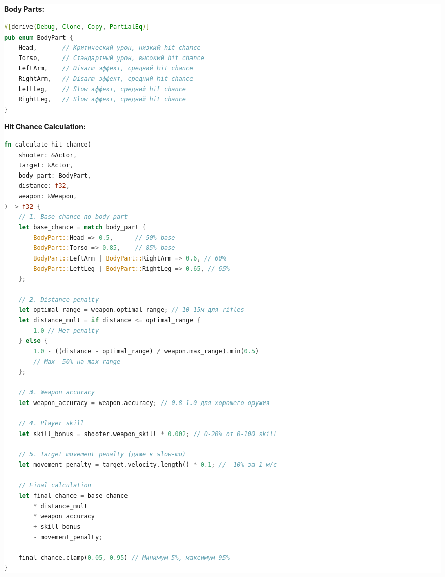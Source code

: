 **Body Parts:**
```rust
#[derive(Debug, Clone, Copy, PartialEq)]
pub enum BodyPart {
    Head,       // Критический урон, низкий hit chance
    Torso,      // Стандартный урон, высокий hit chance
    LeftArm,    // Disarm эффект, средний hit chance
    RightArm,   // Disarm эффект, средний hit chance
    LeftLeg,    // Slow эффект, средний hit chance
    RightLeg,   // Slow эффект, средний hit chance
}
```

**Hit Chance Calculation:**
```rust
fn calculate_hit_chance(
    shooter: &Actor,
    target: &Actor,
    body_part: BodyPart,
    distance: f32,
    weapon: &Weapon,
) -> f32 {
    // 1. Base chance по body part
    let base_chance = match body_part {
        BodyPart::Head => 0.5,      // 50% base
        BodyPart::Torso => 0.85,    // 85% base
        BodyPart::LeftArm | BodyPart::RightArm => 0.6, // 60%
        BodyPart::LeftLeg | BodyPart::RightLeg => 0.65, // 65%
    };

    // 2. Distance penalty
    let optimal_range = weapon.optimal_range; // 10-15м для rifles
    let distance_mult = if distance <= optimal_range {
        1.0 // Нет penalty
    } else {
        1.0 - ((distance - optimal_range) / weapon.max_range).min(0.5)
        // Max -50% на max_range
    };

    // 3. Weapon accuracy
    let weapon_accuracy = weapon.accuracy; // 0.8-1.0 для хорошего оружия

    // 4. Player skill
    let skill_bonus = shooter.weapon_skill * 0.002; // 0-20% от 0-100 skill

    // 5. Target movement penalty (даже в slow-mo)
    let movement_penalty = target.velocity.length() * 0.1; // -10% за 1 м/с

    // Final calculation
    let final_chance = base_chance
        * distance_mult
        * weapon_accuracy
        + skill_bonus
        - movement_penalty;

    final_chance.clamp(0.05, 0.95) // Минимум 5%, максимум 95%
}
```
